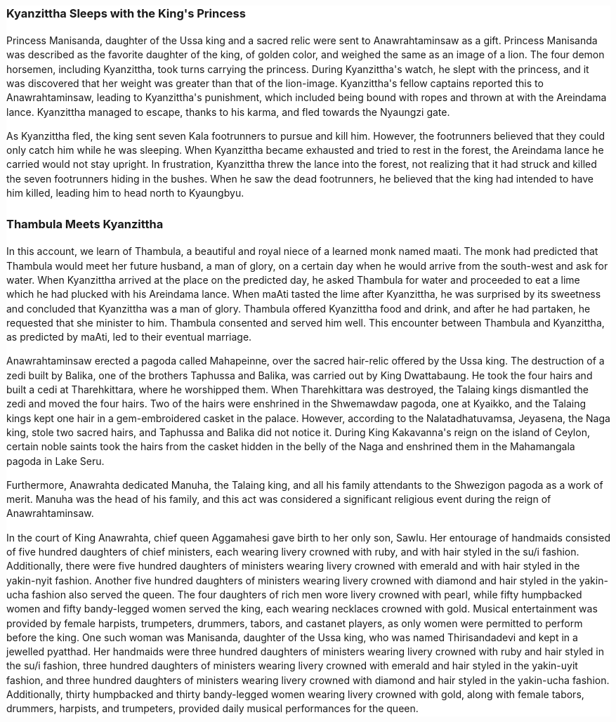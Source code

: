 ### Kyanzittha Sleeps with the King's Princess 

Princess Manisanda, daughter of the Ussa king and a sacred relic were sent to Anawrahtaminsaw as a gift. Princess Manisanda was described as the favorite daughter of the king, of golden color, and weighed the same as an image of a lion. The four demon horsemen, including Kyanzittha, took turns carrying the princess. During Kyanzittha's watch, he slept with the princess, and it was discovered that her weight was greater than that of the lion-image. Kyanzittha's fellow captains reported this to Anawrahtaminsaw, leading to Kyanzittha's punishment, which included being bound with ropes and thrown at with the Areindama lance. Kyanzittha managed to escape, thanks to his karma, and fled towards the Nyaungzi gate.

As Kyanzittha fled, the king sent seven Kala footrunners to pursue and kill him. However, the footrunners believed that they could only catch him while he was sleeping. When Kyanzittha became exhausted and tried to rest in the forest, the Areindama lance he carried would not stay upright. In frustration, Kyanzittha threw the lance into the forest, not realizing that it had struck and killed the seven footrunners hiding in the bushes. When he saw the dead footrunners, he believed that the king had intended to have him killed, leading him to head north to Kyaungbyu.

### Thambula Meets Kyanzittha

In this account, we learn of Thambula, a beautiful and royal niece of a learned monk named maati. The monk had predicted that Thambula would meet her future husband, a man of glory, on a certain day when he would arrive from the south-west and ask for water. When Kyanzittha arrived at the place on the predicted day, he asked Thambula for water and proceeded to eat a lime which he had plucked with his Areindama lance. When maAti tasted the lime after Kyanzittha, he was surprised by its sweetness and concluded that Kyanzittha was a man of glory. Thambula offered Kyanzittha food and drink, and after he had partaken, he requested that she minister to him. Thambula consented and served him well. This encounter between Thambula and Kyanzittha, as predicted by maAti, led to their eventual marriage.

Anawrahtaminsaw erected a pagoda called Mahapeinne, over the sacred hair-relic offered by the Ussa king. The destruction of a zedi built by Balika, one of the brothers Taphussa and Balika, was carried out by King Dwattabaung. He took the four hairs and built a cedi at Tharehkittara, where he worshipped them. When Tharehkittara was destroyed, the Talaing kings dismantled the zedi and moved the four hairs. Two of the hairs were enshrined in the Shwemawdaw pagoda, one at Kyaikko, and the Talaing kings kept one hair in a gem-embroidered casket in the palace. However, according to the Nalatadhatuvamsa, Jeyasena, the Naga king, stole two sacred hairs, and Taphussa and Balika did not notice it. During King Kakavanna's reign on the island of Ceylon, certain noble saints took the hairs from the casket hidden in the belly of the Naga and enshrined them in the Mahamangala pagoda in Lake Seru.

Furthermore, Anawrahta dedicated Manuha, the Talaing king, and all his family attendants to the Shwezigon pagoda as a work of merit. Manuha was the head of his family, and this act was considered a significant religious event during the reign of Anawrahtaminsaw.

In the court of King Anawrahta, chief queen Aggamahesi gave birth to her only son, Sawlu. Her entourage of handmaids consisted of five hundred daughters of chief ministers, each wearing livery crowned with ruby, and with hair styled in the su/i fashion. Additionally, there were five hundred daughters of ministers wearing livery crowned with emerald and with hair styled in the yakin-nyit fashion. Another five hundred daughters of ministers wearing livery crowned with diamond and hair styled in the yakin-ucha fashion also served the queen. The four daughters of rich men wore livery crowned with pearl, while fifty humpbacked women and fifty bandy-legged women served the king, each wearing necklaces crowned with gold. Musical entertainment was provided by female harpists, trumpeters, drummers, tabors, and castanet players, as only women were permitted to perform before the king. One such woman was Manisanda, daughter of the Ussa king, who was named Thirisandadevi and kept in a jewelled pyatthad. Her handmaids were three hundred daughters of ministers wearing livery crowned with ruby and hair styled in the su/i fashion, three hundred daughters of ministers wearing livery crowned with emerald and hair styled in the yakin-uyit fashion, and three hundred daughters of ministers wearing livery crowned with diamond and hair styled in the yakin-ucha fashion. Additionally, thirty humpbacked and thirty bandy-legged women wearing livery crowned with gold, along with female tabors, drummers, harpists, and trumpeters, provided daily musical performances for the queen.
